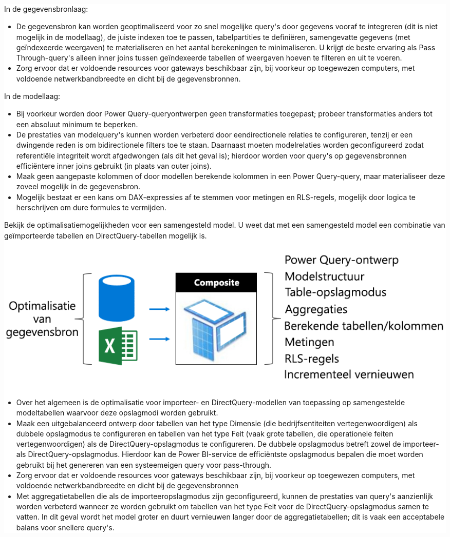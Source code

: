 In de gegevensbronlaag:

- De gegevensbron kan worden geoptimaliseerd voor zo snel mogelijke query's door gegevens vooraf te integreren (dit is niet mogelijk in de modellaag), de juiste indexen toe te passen, tabelpartities te definiëren, samengevatte gegevens (met geïndexeerde weergaven) te materialiseren en het aantal berekeningen te minimaliseren. U krijgt de beste ervaring als Pass Through-query's alleen inner joins tussen geïndexeerde tabellen of weergaven hoeven te filteren en uit te voeren.
- Zorg ervoor dat er voldoende resources voor gateways beschikbaar zijn, bij voorkeur op toegewezen computers, met voldoende netwerkbandbreedte en dicht bij de gegevensbronnen.

In de modellaag:

- Bij voorkeur worden door Power Query-queryontwerpen geen transformaties toegepast; probeer transformaties anders tot een absoluut minimum te beperken.
- De prestaties van modelquery's kunnen worden verbeterd door eendirectionele relaties te configureren, tenzij er een dwingende reden is om bidirectionele filters toe te staan. Daarnaast moeten modelrelaties worden geconfigureerd zodat referentiële integriteit wordt afgedwongen (als dit het geval is); hierdoor worden voor query's op gegevensbronnen efficiëntere inner joins gebruikt (in plaats van outer joins).
- Maak geen aangepaste kolommen of door modellen berekende kolommen in een Power Query-query, maar materialiseer deze zoveel mogelijk in de gegevensbron.
- Mogelijk bestaat er een kans om DAX-expressies af te stemmen voor metingen en RLS-regels, mogelijk door logica te herschrijven om dure formules te vermijden.

Bekijk de optimalisatiemogelijkheden voor een samengesteld model. U weet dat met een samengesteld model een combinatie van geïmporteerde tabellen en DirectQuery-tabellen mogelijk is.

![Optimalisatiemogelijkheden voor een samengesteld model](media/service-premium-capacity-optimize/composite-model-optimizations.png)

- Over het algemeen is de optimalisatie voor importeer- en DirectQuery-modellen van toepassing op samengestelde modeltabellen waarvoor deze opslagmodi worden gebruikt.
- Maak een uitgebalanceerd ontwerp door tabellen van het type Dimensie (die bedrijfsentiteiten vertegenwoordigen) als dubbele opslagmodus te configureren en tabellen van het type Feit (vaak grote tabellen, die operationele feiten vertegenwoordigen) als de DirectQuery-opslagmodus te configureren. De dubbele opslagmodus betreft zowel de importeer- als DirectQuery-opslagmodus. Hierdoor kan de Power BI-service de efficiëntste opslagmodus bepalen die moet worden gebruikt bij het genereren van een systeemeigen query voor pass-through.
- Zorg ervoor dat er voldoende resources voor gateways beschikbaar zijn, bij voorkeur op toegewezen computers, met voldoende netwerkbandbreedte en dicht bij de gegevensbronnen
- Met aggregatietabellen die als de importeeropslagmodus zijn geconfigureerd, kunnen de prestaties van query's aanzienlijk worden verbeterd wanneer ze worden gebruikt om tabellen van het type Feit voor de DirectQuery-opslagmodus samen te vatten. In dit geval wordt het model groter en duurt vernieuwen langer door de aggregatietabellen; dit is vaak een acceptabele balans voor snellere query's.
